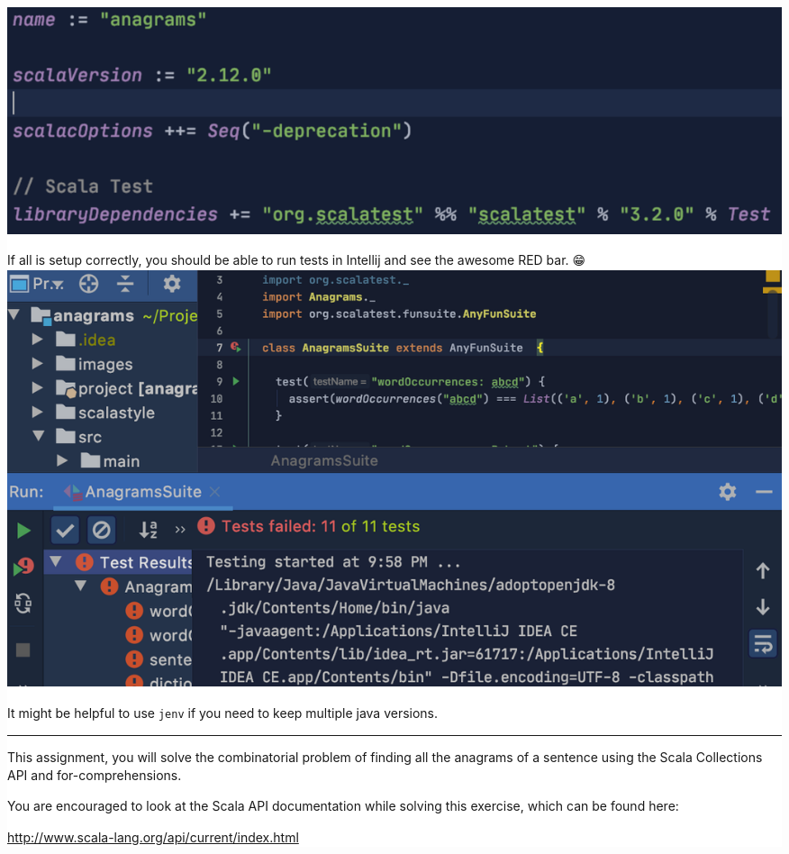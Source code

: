  ![scala-sdk-matches-sbt-scala-version](images/scala-sdk-matches-sbt-scala-version.png)
 
 If all is setup correctly, you should be able to run tests in Intellij and see the awesome RED bar. :grin:
 ![red-bar](images/red-bar.png)
 
It might be helpful to use `jenv` if you need to keep multiple java versions.  

______________
This assignment, you will solve the combinatorial problem of finding all the anagrams of a sentence using the Scala Collections API and for-comprehensions.

You are encouraged to look at the Scala API documentation while solving this exercise, which can be found here:

http://www.scala-lang.org/api/current/index.html
